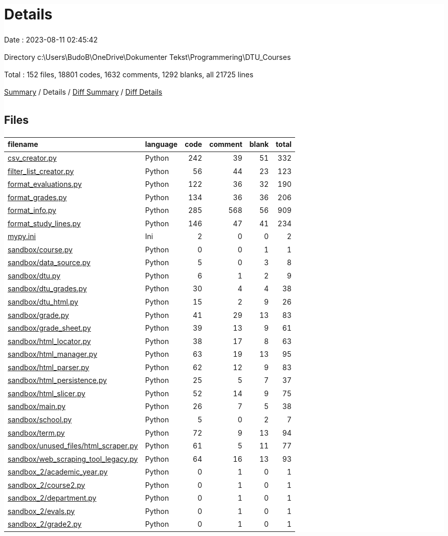 # Details

Date : 2023-08-11 02:45:42

Directory c:\\Users\\BudoB\\OneDrive\\Dokumenter Tekst\\Programmering\\DTU_Courses

Total : 152 files,  18801 codes, 1632 comments, 1292 blanks, all 21725 lines

[Summary](results.md) / Details / [Diff Summary](diff.md) / [Diff Details](diff-details.md)

## Files
| filename | language | code | comment | blank | total |
| :--- | :--- | ---: | ---: | ---: | ---: |
| [csv_creator.py](/csv_creator.py) | Python | 242 | 39 | 51 | 332 |
| [filter_list_creator.py](/filter_list_creator.py) | Python | 56 | 44 | 23 | 123 |
| [format_evaluations.py](/format_evaluations.py) | Python | 122 | 36 | 32 | 190 |
| [format_grades.py](/format_grades.py) | Python | 134 | 36 | 36 | 206 |
| [format_info.py](/format_info.py) | Python | 285 | 568 | 56 | 909 |
| [format_study_lines.py](/format_study_lines.py) | Python | 146 | 47 | 41 | 234 |
| [mypy.ini](/mypy.ini) | Ini | 2 | 0 | 0 | 2 |
| [sandbox/course.py](/sandbox/course.py) | Python | 0 | 0 | 1 | 1 |
| [sandbox/data_source.py](/sandbox/data_source.py) | Python | 5 | 0 | 3 | 8 |
| [sandbox/dtu.py](/sandbox/dtu.py) | Python | 6 | 1 | 2 | 9 |
| [sandbox/dtu_grades.py](/sandbox/dtu_grades.py) | Python | 30 | 4 | 4 | 38 |
| [sandbox/dtu_html.py](/sandbox/dtu_html.py) | Python | 15 | 2 | 9 | 26 |
| [sandbox/grade.py](/sandbox/grade.py) | Python | 41 | 29 | 13 | 83 |
| [sandbox/grade_sheet.py](/sandbox/grade_sheet.py) | Python | 39 | 13 | 9 | 61 |
| [sandbox/html_locator.py](/sandbox/html_locator.py) | Python | 38 | 17 | 8 | 63 |
| [sandbox/html_manager.py](/sandbox/html_manager.py) | Python | 63 | 19 | 13 | 95 |
| [sandbox/html_parser.py](/sandbox/html_parser.py) | Python | 62 | 12 | 9 | 83 |
| [sandbox/html_persistence.py](/sandbox/html_persistence.py) | Python | 25 | 5 | 7 | 37 |
| [sandbox/html_slicer.py](/sandbox/html_slicer.py) | Python | 52 | 14 | 9 | 75 |
| [sandbox/main.py](/sandbox/main.py) | Python | 26 | 7 | 5 | 38 |
| [sandbox/school.py](/sandbox/school.py) | Python | 5 | 0 | 2 | 7 |
| [sandbox/term.py](/sandbox/term.py) | Python | 72 | 9 | 13 | 94 |
| [sandbox/unused_files/html_scraper.py](/sandbox/unused_files/html_scraper.py) | Python | 61 | 5 | 11 | 77 |
| [sandbox/web_scraping_tool_legacy.py](/sandbox/web_scraping_tool_legacy.py) | Python | 64 | 16 | 13 | 93 |
| [sandbox_2/academic_year.py](/sandbox_2/academic_year.py) | Python | 0 | 1 | 0 | 1 |
| [sandbox_2/course2.py](/sandbox_2/course2.py) | Python | 0 | 1 | 0 | 1 |
| [sandbox_2/department.py](/sandbox_2/department.py) | Python | 0 | 1 | 0 | 1 |
| [sandbox_2/evals.py](/sandbox_2/evals.py) | Python | 0 | 1 | 0 | 1 |
| [sandbox_2/grade2.py](/sandbox_2/grade2.py) | Python | 0 | 1 | 0 | 1 |